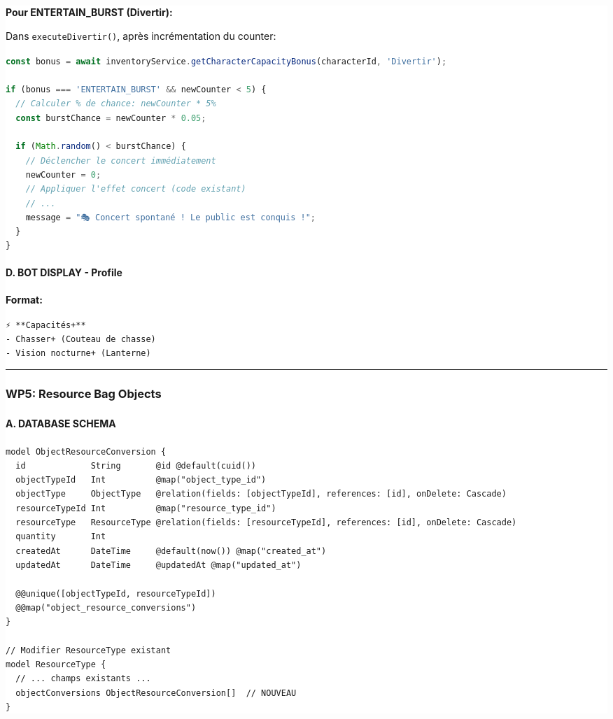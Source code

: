 **Pour ENTERTAIN_BURST (Divertir):**

Dans `executeDivertir()`, après incrémentation du counter:
```typescript
const bonus = await inventoryService.getCharacterCapacityBonus(characterId, 'Divertir');

if (bonus === 'ENTERTAIN_BURST' && newCounter < 5) {
  // Calculer % de chance: newCounter * 5%
  const burstChance = newCounter * 0.05;

  if (Math.random() < burstChance) {
    // Déclencher le concert immédiatement
    newCounter = 0;
    // Appliquer l'effet concert (code existant)
    // ...
    message = "🎭 Concert spontané ! Le public est conquis !";
  }
}
```

#### D. BOT DISPLAY - Profile

**Format:**
```
⚡ **Capacités+**
- Chasser+ (Couteau de chasse)
- Vision nocturne+ (Lanterne)
```

---

### WP5: Resource Bag Objects

#### A. DATABASE SCHEMA

```prisma
model ObjectResourceConversion {
  id             String       @id @default(cuid())
  objectTypeId   Int          @map("object_type_id")
  objectType     ObjectType   @relation(fields: [objectTypeId], references: [id], onDelete: Cascade)
  resourceTypeId Int          @map("resource_type_id")
  resourceType   ResourceType @relation(fields: [resourceTypeId], references: [id], onDelete: Cascade)
  quantity       Int
  createdAt      DateTime     @default(now()) @map("created_at")
  updatedAt      DateTime     @updatedAt @map("updated_at")

  @@unique([objectTypeId, resourceTypeId])
  @@map("object_resource_conversions")
}

// Modifier ResourceType existant
model ResourceType {
  // ... champs existants ...
  objectConversions ObjectResourceConversion[]  // NOUVEAU
}
```
